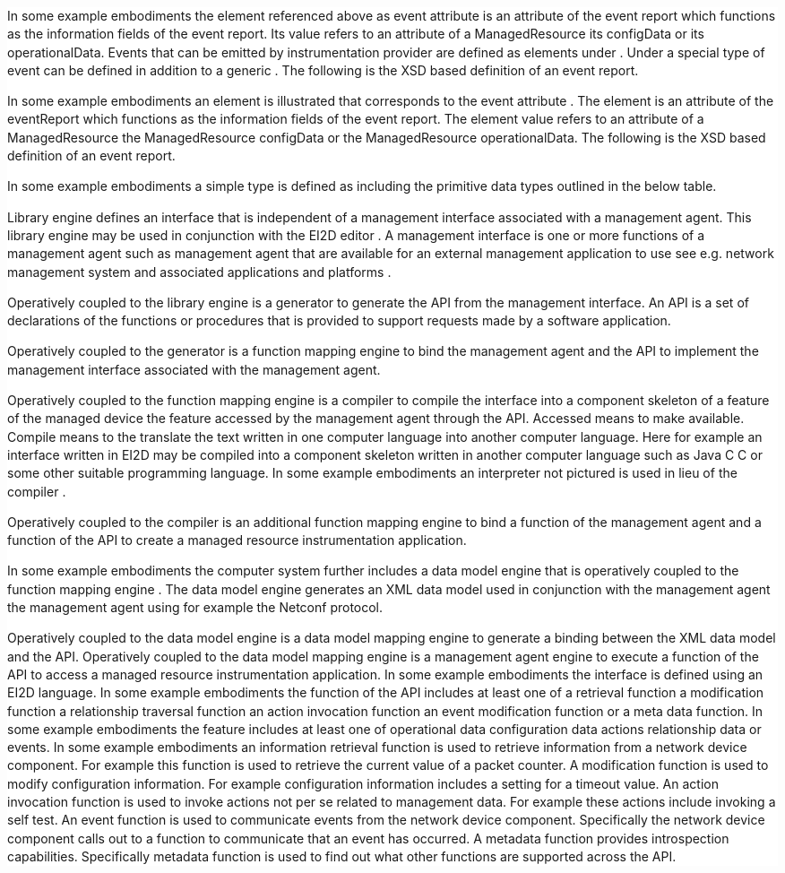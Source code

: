 In some example embodiments the element referenced above as event attribute is an attribute of the event report which functions as the information fields of the event report. Its value refers to an attribute of a ManagedResource its configData or its operationalData. Events that can be emitted by instrumentation provider are defined as elements under . Under a special type of event can be defined in addition to a generic . The following is the XSD based definition of an event report.

In some example embodiments an element is illustrated that corresponds to the event attribute . The element is an attribute of the eventReport which functions as the information fields of the event report. The element value refers to an attribute of a ManagedResource the ManagedResource configData or the ManagedResource operationalData. The following is the XSD based definition of an event report.

In some example embodiments a simple type is defined as including the primitive data types outlined in the below table.

Library engine defines an interface that is independent of a management interface associated with a management agent. This library engine may be used in conjunction with the EI2D editor . A management interface is one or more functions of a management agent such as management agent that are available for an external management application to use see e.g. network management system and associated applications and platforms .

Operatively coupled to the library engine is a generator to generate the API from the management interface. An API is a set of declarations of the functions or procedures that is provided to support requests made by a software application.

Operatively coupled to the generator is a function mapping engine to bind the management agent and the API to implement the management interface associated with the management agent.

Operatively coupled to the function mapping engine is a compiler to compile the interface into a component skeleton of a feature of the managed device the feature accessed by the management agent through the API. Accessed means to make available. Compile means to the translate the text written in one computer language into another computer language. Here for example an interface written in EI2D may be compiled into a component skeleton written in another computer language such as Java C C or some other suitable programming language. In some example embodiments an interpreter not pictured is used in lieu of the compiler .

Operatively coupled to the compiler is an additional function mapping engine to bind a function of the management agent and a function of the API to create a managed resource instrumentation application.

In some example embodiments the computer system further includes a data model engine that is operatively coupled to the function mapping engine . The data model engine generates an XML data model used in conjunction with the management agent the management agent using for example the Netconf protocol.

Operatively coupled to the data model engine is a data model mapping engine to generate a binding between the XML data model and the API. Operatively coupled to the data model mapping engine is a management agent engine to execute a function of the API to access a managed resource instrumentation application. In some example embodiments the interface is defined using an EI2D language. In some example embodiments the function of the API includes at least one of a retrieval function a modification function a relationship traversal function an action invocation function an event modification function or a meta data function. In some example embodiments the feature includes at least one of operational data configuration data actions relationship data or events. In some example embodiments an information retrieval function is used to retrieve information from a network device component. For example this function is used to retrieve the current value of a packet counter. A modification function is used to modify configuration information. For example configuration information includes a setting for a timeout value. An action invocation function is used to invoke actions not per se related to management data. For example these actions include invoking a self test. An event function is used to communicate events from the network device component. Specifically the network device component calls out to a function to communicate that an event has occurred. A metadata function provides introspection capabilities. Specifically metadata function is used to find out what other functions are supported across the API.
